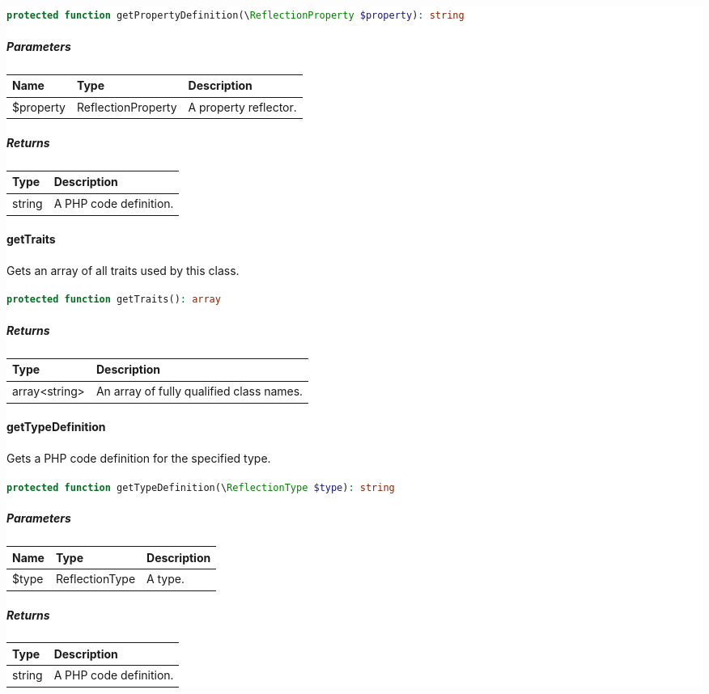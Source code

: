 ```php
protected function getPropertyDefinition(\ReflectionProperty $property): string
```

##### Parameters

| Name | Type | Description |
| :--- | :--- | :--- |
| $property | ReflectionProperty | A property reflector. |

##### Returns

| Type | Description |
| :--- | :--- |
| string | A PHP code definition. |

<a id="get\-traits"></a>

#### getTraits

Gets an array of all traits used by this class.

```php
protected function getTraits(): array
```

##### Returns

| Type | Description |
| :--- | :--- |
| array\<string\> | An array of fully qualified class names. |

<a id="get\-type\-definition"></a>

#### getTypeDefinition

Gets a PHP code definition for the specified type.

```php
protected function getTypeDefinition(\ReflectionType $type): string
```

##### Parameters

| Name | Type | Description |
| :--- | :--- | :--- |
| $type | ReflectionType | A type. |

##### Returns

| Type | Description |
| :--- | :--- |
| string | A PHP code definition. |

<a id="get\-type\-definition\-from\-value"></a>
